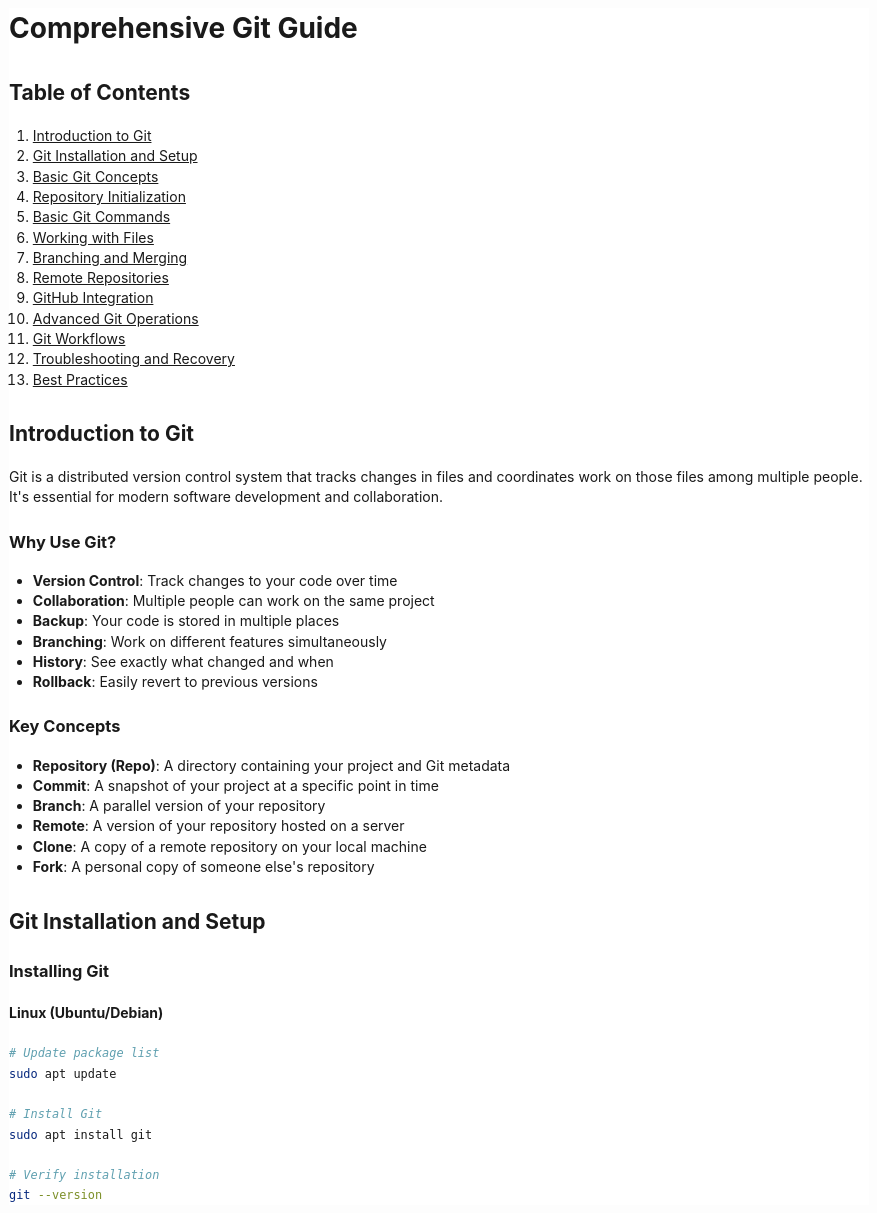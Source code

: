 # Comprehensive Git Guide

## Table of Contents
1. [Introduction to Git](#introduction-to-git)
2. [Git Installation and Setup](#git-installation-and-setup)
3. [Basic Git Concepts](#basic-git-concepts)
4. [Repository Initialization](#repository-initialization)
5. [Basic Git Commands](#basic-git-commands)
6. [Working with Files](#working-with-files)
7. [Branching and Merging](#branching-and-merging)
8. [Remote Repositories](#remote-repositories)
9. [GitHub Integration](#github-integration)
10. [Advanced Git Operations](#advanced-git-operations)
11. [Git Workflows](#git-workflows)
12. [Troubleshooting and Recovery](#troubleshooting-and-recovery)
13. [Best Practices](#best-practices)

## Introduction to Git

Git is a distributed version control system that tracks changes in files and coordinates work on those files among multiple people. It's essential for modern software development and collaboration.

### Why Use Git?
- **Version Control**: Track changes to your code over time
- **Collaboration**: Multiple people can work on the same project
- **Backup**: Your code is stored in multiple places
- **Branching**: Work on different features simultaneously
- **History**: See exactly what changed and when
- **Rollback**: Easily revert to previous versions

### Key Concepts
- **Repository (Repo)**: A directory containing your project and Git metadata
- **Commit**: A snapshot of your project at a specific point in time
- **Branch**: A parallel version of your repository
- **Remote**: A version of your repository hosted on a server
- **Clone**: A copy of a remote repository on your local machine
- **Fork**: A personal copy of someone else's repository

## Git Installation and Setup

### Installing Git

#### Linux (Ubuntu/Debian)
```bash
# Update package list
sudo apt update

# Install Git
sudo apt install git

# Verify installation
git --version
```
